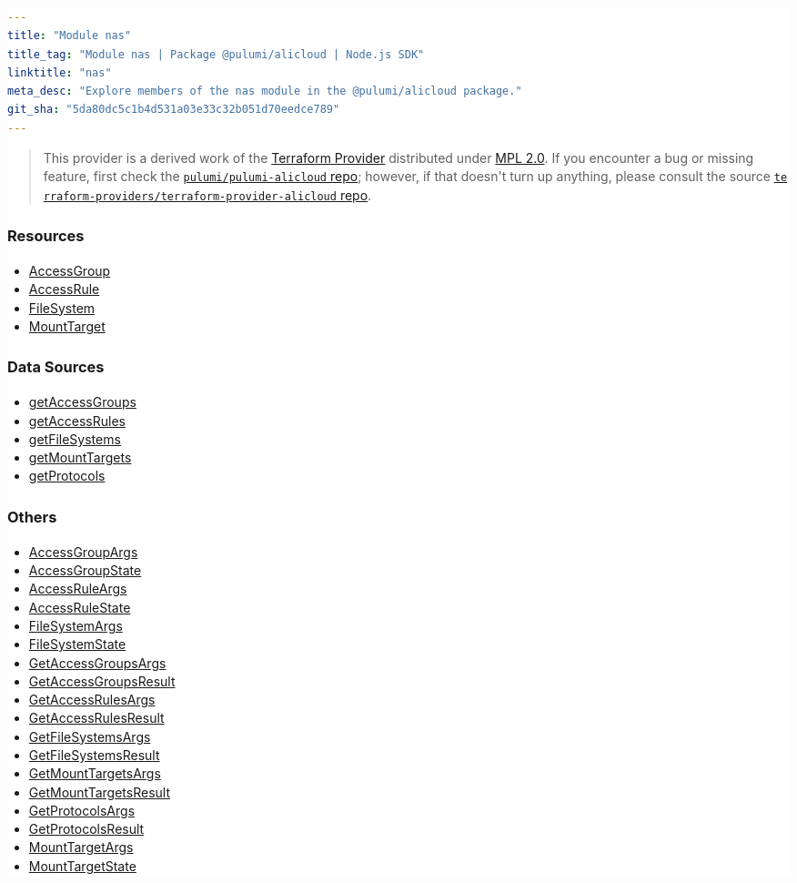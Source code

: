 ```yaml
---
title: "Module nas"
title_tag: "Module nas | Package @pulumi/alicloud | Node.js SDK"
linktitle: "nas"
meta_desc: "Explore members of the nas module in the @pulumi/alicloud package."
git_sha: "5da80dc5c1b4d531a03e33c32b051d70eedce789"
---
```






> This provider is a derived work of the [Terraform Provider](https://github.com/terraform-providers/terraform-provider-alicloud)
> distributed under [MPL 2.0](https://www.mozilla.org/en-US/MPL/2.0/). If you encounter a bug or missing feature,
> first check the [`pulumi/pulumi-alicloud` repo](https://github.com/pulumi/pulumi-alicloud/issues); however, if that doesn't turn up anything,
> please consult the source [`terraform-providers/terraform-provider-alicloud` repo](https://github.com/terraform-providers/terraform-provider-alicloud/issues).





<h3>Resources</h3>
<ul class="api">
    <li><a href="#AccessGroup"><span class="symbol resource"></span>AccessGroup</a></li>
    <li><a href="#AccessRule"><span class="symbol resource"></span>AccessRule</a></li>
    <li><a href="#FileSystem"><span class="symbol resource"></span>FileSystem</a></li>
    <li><a href="#MountTarget"><span class="symbol resource"></span>MountTarget</a></li>
</ul>

<h3>Data Sources</h3>
<ul class="api">
    <li><a href="#getAccessGroups"><span class="symbol datasource"></span>getAccessGroups</a></li>
    <li><a href="#getAccessRules"><span class="symbol datasource"></span>getAccessRules</a></li>
    <li><a href="#getFileSystems"><span class="symbol datasource"></span>getFileSystems</a></li>
    <li><a href="#getMountTargets"><span class="symbol datasource"></span>getMountTargets</a></li>
    <li><a href="#getProtocols"><span class="symbol datasource"></span>getProtocols</a></li>
</ul>

<h3>Others</h3>
<ul class="api">
    <li><a href="#AccessGroupArgs"><span class="symbol api"></span>AccessGroupArgs</a></li>
    <li><a href="#AccessGroupState"><span class="symbol api"></span>AccessGroupState</a></li>
    <li><a href="#AccessRuleArgs"><span class="symbol api"></span>AccessRuleArgs</a></li>
    <li><a href="#AccessRuleState"><span class="symbol api"></span>AccessRuleState</a></li>
    <li><a href="#FileSystemArgs"><span class="symbol api"></span>FileSystemArgs</a></li>
    <li><a href="#FileSystemState"><span class="symbol api"></span>FileSystemState</a></li>
    <li><a href="#GetAccessGroupsArgs"><span class="symbol api"></span>GetAccessGroupsArgs</a></li>
    <li><a href="#GetAccessGroupsResult"><span class="symbol api"></span>GetAccessGroupsResult</a></li>
    <li><a href="#GetAccessRulesArgs"><span class="symbol api"></span>GetAccessRulesArgs</a></li>
    <li><a href="#GetAccessRulesResult"><span class="symbol api"></span>GetAccessRulesResult</a></li>
    <li><a href="#GetFileSystemsArgs"><span class="symbol api"></span>GetFileSystemsArgs</a></li>
    <li><a href="#GetFileSystemsResult"><span class="symbol api"></span>GetFileSystemsResult</a></li>
    <li><a href="#GetMountTargetsArgs"><span class="symbol api"></span>GetMountTargetsArgs</a></li>
    <li><a href="#GetMountTargetsResult"><span class="symbol api"></span>GetMountTargetsResult</a></li>
    <li><a href="#GetProtocolsArgs"><span class="symbol api"></span>GetProtocolsArgs</a></li>
    <li><a href="#GetProtocolsResult"><span class="symbol api"></span>GetProtocolsResult</a></li>
    <li><a href="#MountTargetArgs"><span class="symbol api"></span>MountTargetArgs</a></li>
    <li><a href="#MountTargetState"><span class="symbol api"></span>MountTargetState</a></li>
</ul>
